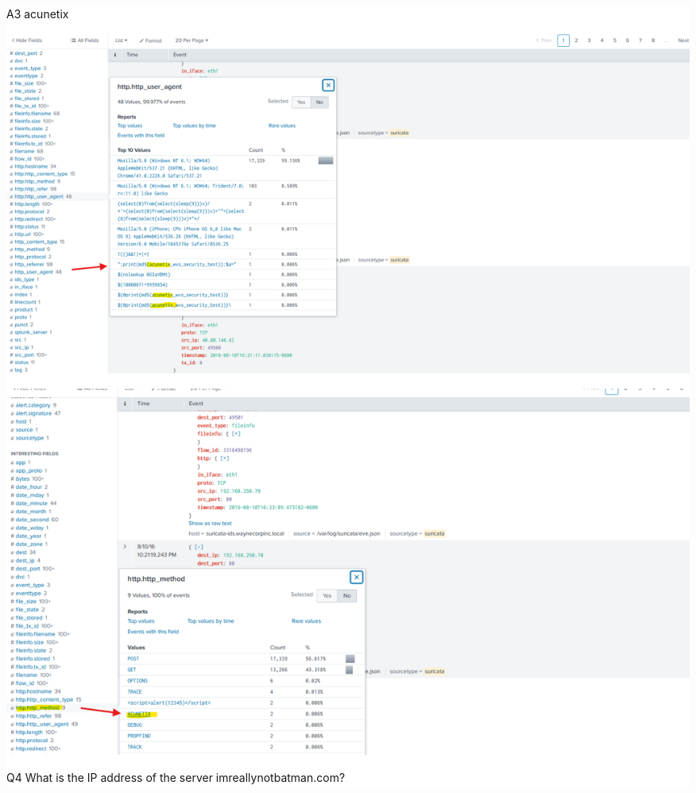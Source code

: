 A3 acunetix

![alt text](image-26.png)

![alt text](image-27.png)

Q4 What is the IP address of the server imreallynotbatman.com?
